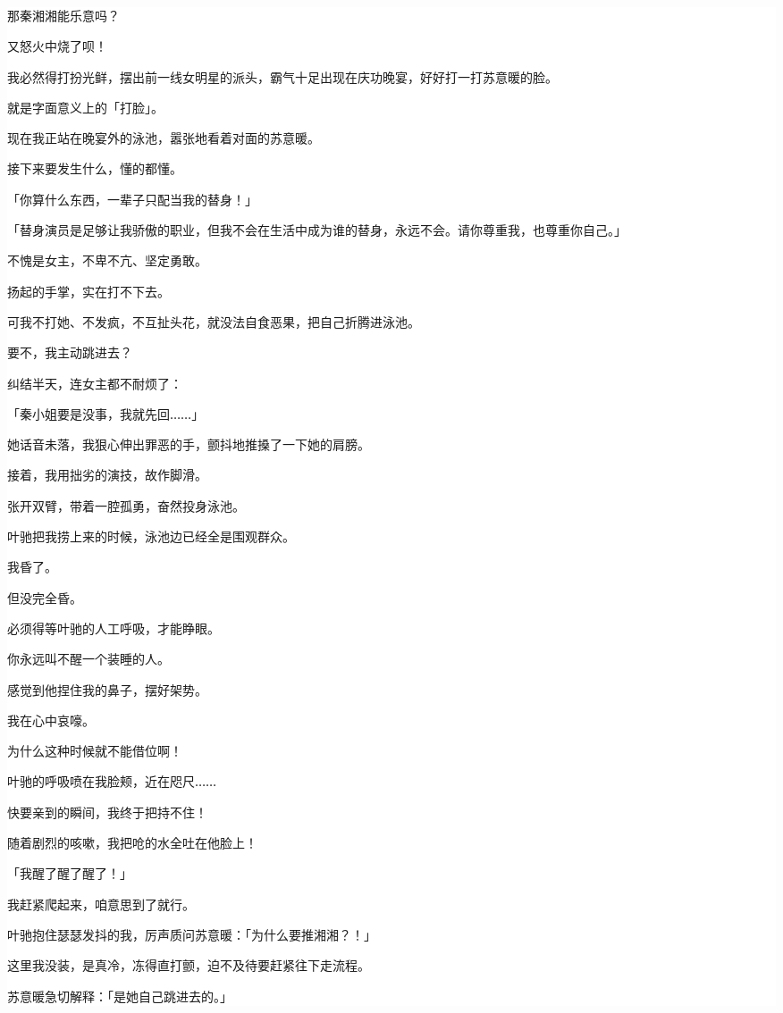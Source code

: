 那秦湘湘能乐意吗？

又怒火中烧了呗！

我必然得打扮光鲜，摆出前一线女明星的派头，霸气十足出现在庆功晚宴，好好打一打苏意暖的脸。

就是字面意义上的「打脸」。

现在我正站在晚宴外的泳池，嚣张地看着对面的苏意暖。

接下来要发生什么，懂的都懂。

「你算什么东西，一辈子只配当我的替身！」

「替身演员是足够让我骄傲的职业，但我不会在生活中成为谁的替身，永远不会。请你尊重我，也尊重你自己。」

不愧是女主，不卑不亢、坚定勇敢。

扬起的手掌，实在打不下去。

可我不打她、不发疯，不互扯头花，就没法自食恶果，把自己折腾进泳池。

要不，我主动跳进去？

纠结半天，连女主都不耐烦了：

「秦小姐要是没事，我就先回……」

她话音未落，我狠心伸出罪恶的手，颤抖地推搡了一下她的肩膀。

接着，我用拙劣的演技，故作脚滑。

张开双臂，带着一腔孤勇，奋然投身泳池。

叶驰把我捞上来的时候，泳池边已经全是围观群众。

我昏了。

但没完全昏。

必须得等叶驰的人工呼吸，才能睁眼。

你永远叫不醒一个装睡的人。

感觉到他捏住我的鼻子，摆好架势。

我在心中哀嚎。

为什么这种时候就不能借位啊！

叶驰的呼吸喷在我脸颊，近在咫尺……

快要亲到的瞬间，我终于把持不住！

随着剧烈的咳嗽，我把呛的水全吐在他脸上！

「我醒了醒了醒了！」

我赶紧爬起来，咱意思到了就行。

叶驰抱住瑟瑟发抖的我，厉声质问苏意暖：「为什么要推湘湘？！」

这里我没装，是真冷，冻得直打颤，迫不及待要赶紧往下走流程。

苏意暖急切解释：「是她自己跳进去的。」
